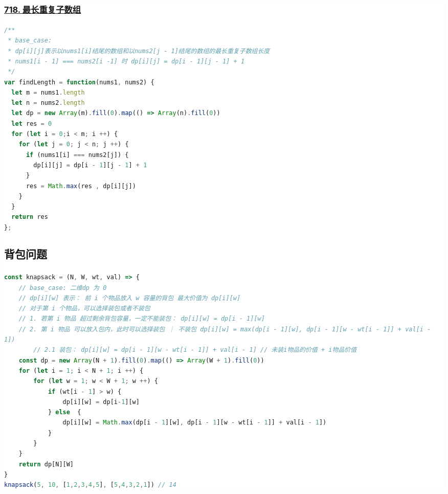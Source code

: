 ### [718. 最长重复子数组](https://leetcode.cn/problems/maximum-length-of-repeated-subarray/)

```js
/**
 * base_case: 
 * dp[i][j]表示以nums1[i]结尾的数组和以nums2[j - 1]结尾的数组的最长重复子数组长度
 * nums1[i - 1] === nums2[i -1] 时 dp[i][j] = dp[i - 1][j - 1] + 1
 */
var findLength = function(nums1, nums2) {
  let m = nums1.length
  let n = nums2.length
  let dp = new Array(m).fill(0).map(() => Array(n).fill(0))
  let res = 0
  for (let i = 0;i < m; i ++) {
    for (let j = 0; j < n; j ++) {
      if (nums1[i] === nums2[j]) {
        dp[i][j] = dp[i - 1][j - 1] + 1
      }
      res = Math.max(res , dp[i][j])
    }
  }
  return res
};
```

## 背包问题

```js
const knapsack = (N, W, wt, val) => {
    // base_case: 二维dp 为 0 
    // dp[i][w] 表示： 前 i 个物品放入 w 容量的背包 最大价值为 dp[i][w]
    // 对于第 i 个物品，可以选择装包或者不装包
    // 1. 若第 i 物品 超过剩余背包容量，一定不能装包： dp[i][w] = dp[i - 1][w]
    // 2. 第 i 物品 可以放入包内，此时可以选择装包 ｜ 不装包 dp[i][w] = max(dp[i - 1][w], dp[i - 1][w - wt[i - 1]] + val[i - 1])
		// 2.1 装包： dp[i][w] = dp[i - 1][w - wt[i - 1]] + val[i - 1] // 未装i物品的价值 + i物品价值
	const dp = new Array(N + 1).fill(0).map(() => Array(W + 1).fill(0))
	for (let i = 1; i < N + 1; i ++) {
		for (let w = 1; w < W + 1; w ++) {
			if (wt[i - 1] > w) {
				dp[i][w] = dp[i-1][w]
			} else  {
				dp[i][w] = Math.max(dp[i - 1][w], dp[i - 1][w - wt[i - 1]] + val[i - 1])
			}
		}
	}
	return dp[N][W]
}
knapsack(5, 10, [1,2,3,4,5], [5,4,3,2,1]) // 14
```
